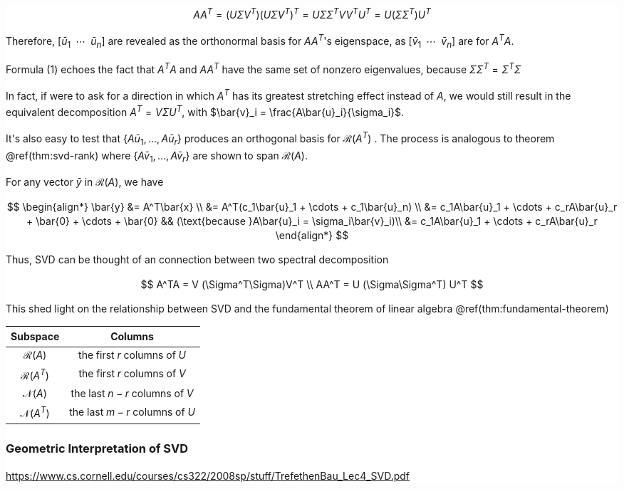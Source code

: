 $$
AA^T = (U \Sigma V^T)(U \Sigma V^T)^T = U \Sigma \Sigma^T VV^TU^T = U (\Sigma\Sigma^T) U^T       \tag{1}
$$

Therefore, $[\bar{u}_1 \;\; \cdots \;\; \bar{u}_n]$ are revealed as the orthonormal basis for $AA^T$'s eigenspace, as $[\bar{v}_1 \;\; \cdots \;\; \bar{v}_n]$ are for $A^TA$.   

Formula (1) echoes the fact that $A^TA$ and $AA^T$ have the same set of nonzero eigenvalues, because $\Sigma\Sigma^T = \Sigma^T\Sigma$

In fact, if were to ask for a direction in which $A^T$ has its greatest stretching effect instead of $A$, we would still result in the equivalent decomposition $A^T =  V\Sigma U^T$, with $\bar{v}_i = \frac{A\bar{u}_i}{\sigma_i}$. 

It's also easy to test that $\{A\bar{u}_1, ..., A\bar{u}_r\}$ produces an orthogonal basis for $\mathcal{R}(A^T)$ . The process is analogous to theorem \@ref(thm:svd-rank) where $\{A\bar{v}_1, ..., A\bar{v}_r\}$ are shown to span $\mathcal{R}(A)$. 

For any vector $\bar{y}$ in $\mathcal{R}(A)$, we have 

$$
\begin{align*}
\bar{y} &= A^T\bar{x} \\
&= A^T(c_1\bar{u}_1 + \cdots + c_1\bar{u}_n) \\
&= c_1A\bar{u}_1 + \cdots + c_rA\bar{u}_r + \bar{0} + \cdots + \bar{0} && (\text{because }A\bar{u}_i = \sigma_i\bar{v}_i)\\
&= c_1A\bar{u}_1 + \cdots + c_rA\bar{u}_r 
\end{align*}
$$

Thus, SVD can be thought of an connection between two spectral decomposition

$$
A^TA = V (\Sigma^T\Sigma)V^T  \\
AA^T = U (\Sigma\Sigma^T) U^T
$$


This shed light on the relationship between SVD and the fundamental theorem of linear algebra \@ref(thm:fundamental-theorem) 

|Subspace|Columns|
|:-:|:-:|
|$\mathcal{R}(A)$|the first $r$ columns of $U$|  
|$\mathcal{R}(A^T)$|the first $r$ columns of $V$| 
|$\mathcal{N}(A)$|the last $n - r$ columns of $V$|
|$\mathcal{N}(A^T)$|the last $m - r$ columns of $U$|

### Geometric Interpretation of SVD

https://www.cs.cornell.edu/courses/cs322/2008sp/stuff/TrefethenBau_Lec4_SVD.pdf
